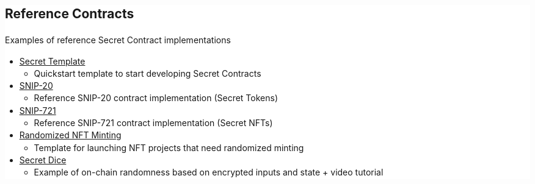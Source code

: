 ## Reference Contracts

Examples of reference Secret Contract implementations

* [Secret Template](https://github.com/enigmampc/secret-template)&#x20;
  * Quickstart template to start developing Secret Contracts
* [SNIP-20](https://github.com/enigmampc/snip20-reference-impl)&#x20;
  * Reference SNIP-20 contract implementation (Secret Tokens)
* [SNIP-721](https://github.com/baedrik/snip721-reference-impl)&#x20;
  * Reference SNIP-721 contract implementation (Secret NFTs)
* [Randomized NFT Minting](https://github.com/luminaryphi/secret-random-minting-snip721-impl)&#x20;
  * Template for launching NFT projects that need randomized minting
* [Secret Dice](https://github.com/enigmampc/SecretDice)&#x20;
  * &#x20;Example of on-chain randomness based on encrypted inputs and state + video tutorial
